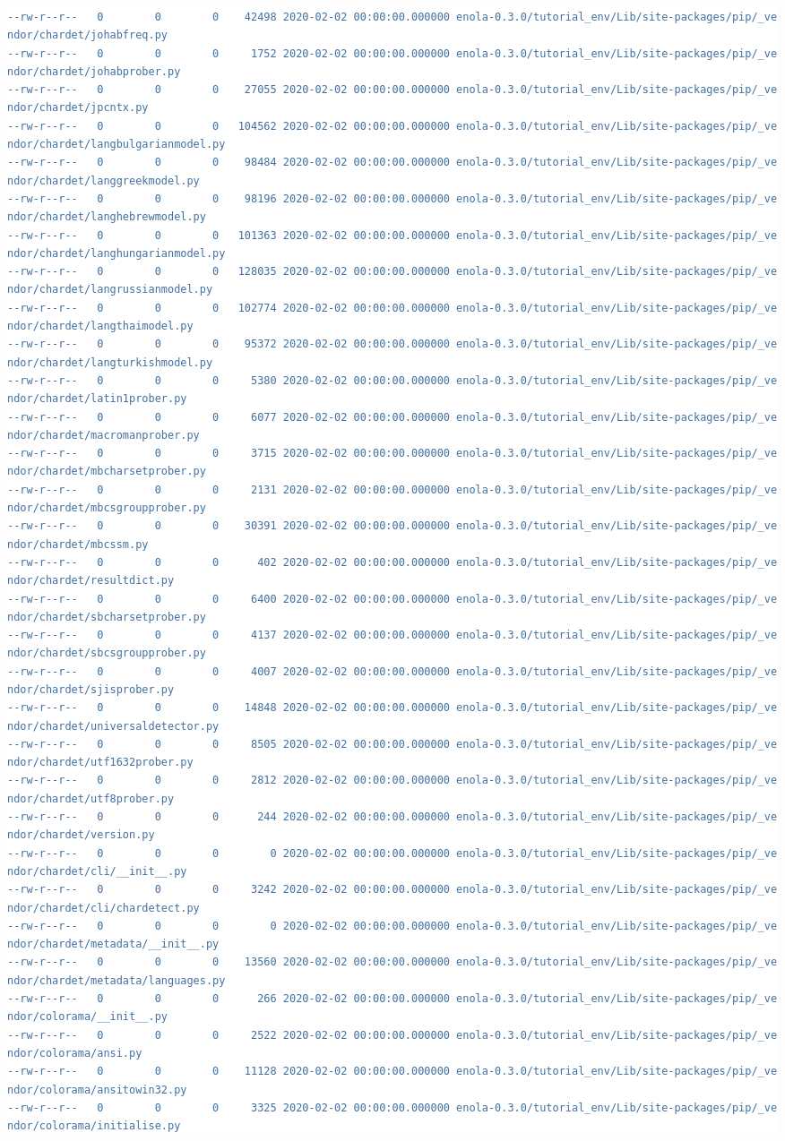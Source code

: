 ```diff
--rw-r--r--   0        0        0    42498 2020-02-02 00:00:00.000000 enola-0.3.0/tutorial_env/Lib/site-packages/pip/_vendor/chardet/johabfreq.py
--rw-r--r--   0        0        0     1752 2020-02-02 00:00:00.000000 enola-0.3.0/tutorial_env/Lib/site-packages/pip/_vendor/chardet/johabprober.py
--rw-r--r--   0        0        0    27055 2020-02-02 00:00:00.000000 enola-0.3.0/tutorial_env/Lib/site-packages/pip/_vendor/chardet/jpcntx.py
--rw-r--r--   0        0        0   104562 2020-02-02 00:00:00.000000 enola-0.3.0/tutorial_env/Lib/site-packages/pip/_vendor/chardet/langbulgarianmodel.py
--rw-r--r--   0        0        0    98484 2020-02-02 00:00:00.000000 enola-0.3.0/tutorial_env/Lib/site-packages/pip/_vendor/chardet/langgreekmodel.py
--rw-r--r--   0        0        0    98196 2020-02-02 00:00:00.000000 enola-0.3.0/tutorial_env/Lib/site-packages/pip/_vendor/chardet/langhebrewmodel.py
--rw-r--r--   0        0        0   101363 2020-02-02 00:00:00.000000 enola-0.3.0/tutorial_env/Lib/site-packages/pip/_vendor/chardet/langhungarianmodel.py
--rw-r--r--   0        0        0   128035 2020-02-02 00:00:00.000000 enola-0.3.0/tutorial_env/Lib/site-packages/pip/_vendor/chardet/langrussianmodel.py
--rw-r--r--   0        0        0   102774 2020-02-02 00:00:00.000000 enola-0.3.0/tutorial_env/Lib/site-packages/pip/_vendor/chardet/langthaimodel.py
--rw-r--r--   0        0        0    95372 2020-02-02 00:00:00.000000 enola-0.3.0/tutorial_env/Lib/site-packages/pip/_vendor/chardet/langturkishmodel.py
--rw-r--r--   0        0        0     5380 2020-02-02 00:00:00.000000 enola-0.3.0/tutorial_env/Lib/site-packages/pip/_vendor/chardet/latin1prober.py
--rw-r--r--   0        0        0     6077 2020-02-02 00:00:00.000000 enola-0.3.0/tutorial_env/Lib/site-packages/pip/_vendor/chardet/macromanprober.py
--rw-r--r--   0        0        0     3715 2020-02-02 00:00:00.000000 enola-0.3.0/tutorial_env/Lib/site-packages/pip/_vendor/chardet/mbcharsetprober.py
--rw-r--r--   0        0        0     2131 2020-02-02 00:00:00.000000 enola-0.3.0/tutorial_env/Lib/site-packages/pip/_vendor/chardet/mbcsgroupprober.py
--rw-r--r--   0        0        0    30391 2020-02-02 00:00:00.000000 enola-0.3.0/tutorial_env/Lib/site-packages/pip/_vendor/chardet/mbcssm.py
--rw-r--r--   0        0        0      402 2020-02-02 00:00:00.000000 enola-0.3.0/tutorial_env/Lib/site-packages/pip/_vendor/chardet/resultdict.py
--rw-r--r--   0        0        0     6400 2020-02-02 00:00:00.000000 enola-0.3.0/tutorial_env/Lib/site-packages/pip/_vendor/chardet/sbcharsetprober.py
--rw-r--r--   0        0        0     4137 2020-02-02 00:00:00.000000 enola-0.3.0/tutorial_env/Lib/site-packages/pip/_vendor/chardet/sbcsgroupprober.py
--rw-r--r--   0        0        0     4007 2020-02-02 00:00:00.000000 enola-0.3.0/tutorial_env/Lib/site-packages/pip/_vendor/chardet/sjisprober.py
--rw-r--r--   0        0        0    14848 2020-02-02 00:00:00.000000 enola-0.3.0/tutorial_env/Lib/site-packages/pip/_vendor/chardet/universaldetector.py
--rw-r--r--   0        0        0     8505 2020-02-02 00:00:00.000000 enola-0.3.0/tutorial_env/Lib/site-packages/pip/_vendor/chardet/utf1632prober.py
--rw-r--r--   0        0        0     2812 2020-02-02 00:00:00.000000 enola-0.3.0/tutorial_env/Lib/site-packages/pip/_vendor/chardet/utf8prober.py
--rw-r--r--   0        0        0      244 2020-02-02 00:00:00.000000 enola-0.3.0/tutorial_env/Lib/site-packages/pip/_vendor/chardet/version.py
--rw-r--r--   0        0        0        0 2020-02-02 00:00:00.000000 enola-0.3.0/tutorial_env/Lib/site-packages/pip/_vendor/chardet/cli/__init__.py
--rw-r--r--   0        0        0     3242 2020-02-02 00:00:00.000000 enola-0.3.0/tutorial_env/Lib/site-packages/pip/_vendor/chardet/cli/chardetect.py
--rw-r--r--   0        0        0        0 2020-02-02 00:00:00.000000 enola-0.3.0/tutorial_env/Lib/site-packages/pip/_vendor/chardet/metadata/__init__.py
--rw-r--r--   0        0        0    13560 2020-02-02 00:00:00.000000 enola-0.3.0/tutorial_env/Lib/site-packages/pip/_vendor/chardet/metadata/languages.py
--rw-r--r--   0        0        0      266 2020-02-02 00:00:00.000000 enola-0.3.0/tutorial_env/Lib/site-packages/pip/_vendor/colorama/__init__.py
--rw-r--r--   0        0        0     2522 2020-02-02 00:00:00.000000 enola-0.3.0/tutorial_env/Lib/site-packages/pip/_vendor/colorama/ansi.py
--rw-r--r--   0        0        0    11128 2020-02-02 00:00:00.000000 enola-0.3.0/tutorial_env/Lib/site-packages/pip/_vendor/colorama/ansitowin32.py
--rw-r--r--   0        0        0     3325 2020-02-02 00:00:00.000000 enola-0.3.0/tutorial_env/Lib/site-packages/pip/_vendor/colorama/initialise.py
```